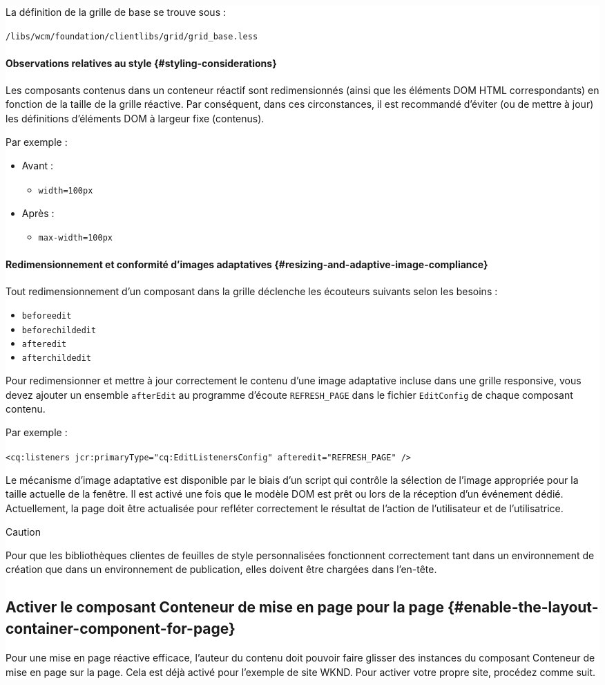 
La définition de la grille de base se trouve sous :

`/libs/wcm/foundation/clientlibs/grid/grid_base.less`

#### Observations relatives au style {#styling-considerations}

Les composants contenus dans un conteneur réactif sont redimensionnés (ainsi que les éléments DOM HTML correspondants) en fonction de la taille de la grille réactive. Par conséquent, dans ces circonstances, il est recommandé d’éviter (ou de mettre à jour) les définitions d’éléments DOM à largeur fixe (contenus).

Par exemple :

* Avant :

   * `width=100px`

* Après :

   * `max-width=100px`

#### Redimensionnement et conformité d’images adaptatives {#resizing-and-adaptive-image-compliance}

Tout redimensionnement d’un composant dans la grille déclenche les écouteurs suivants selon les besoins :

* `beforeedit`
* `beforechildedit`
* `afteredit`
* `afterchildedit`

Pour redimensionner et mettre à jour correctement le contenu d’une image adaptative incluse dans une grille responsive, vous devez ajouter un ensemble `afterEdit` au programme d’écoute `REFRESH_PAGE` dans le fichier `EditConfig` de chaque composant contenu.

Par exemple :

`<cq:listeners jcr:primaryType="cq:EditListenersConfig" afteredit="REFRESH_PAGE" />`

Le mécanisme d’image adaptative est disponible par le biais d’un script qui contrôle la sélection de l’image appropriée pour la taille actuelle de la fenêtre. Il est activé une fois que le modèle DOM est prêt ou lors de la réception d’un événement dédié. Actuellement, la page doit être actualisée pour refléter correctement le résultat de l’action de l’utilisateur et de l’utilisatrice.

>[!CAUTION]
>
>Pour que les bibliothèques clientes de feuilles de style personnalisées fonctionnent correctement tant dans un environnement de création que dans un environnement de publication, elles doivent être chargées dans l’en-tête.

## Activer le composant Conteneur de mise en page pour la page {#enable-the-layout-container-component-for-page}

Pour une mise en page réactive efficace, l’auteur du contenu doit pouvoir faire glisser des instances du composant Conteneur de mise en page sur la page. Cela est déjà activé pour l’exemple de site WKND. Pour activer votre propre site, procédez comme suit.
